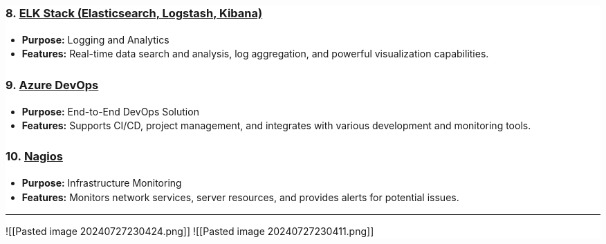 ### 8. [ELK Stack (Elasticsearch, Logstash, Kibana)](https://www.geeksforgeeks.org/what-is-elastic-stack-and-elasticsearch)

- ****Purpose:**** Logging and Analytics
- ****Features:**** Real-time data search and analysis, log aggregation, and powerful visualization capabilities.

### 9. [Azure DevOps](https://www.geeksforgeeks.org/azure-devops-an-introduction)

- ****Purpose:**** End-to-End DevOps Solution
- ****Features:**** Supports CI/CD, project management, and integrates with various development and monitoring tools.

### 10. [Nagios](https://www.geeksforgeeks.org/how-to-install-nagios-on-ubuntu)

- ****Purpose:**** Infrastructure Monitoring
- ****Features:**** Monitors network services, server resources, and provides alerts for potential issues.
---
![[Pasted image 20240727230424.png]]
![[Pasted image 20240727230411.png]]